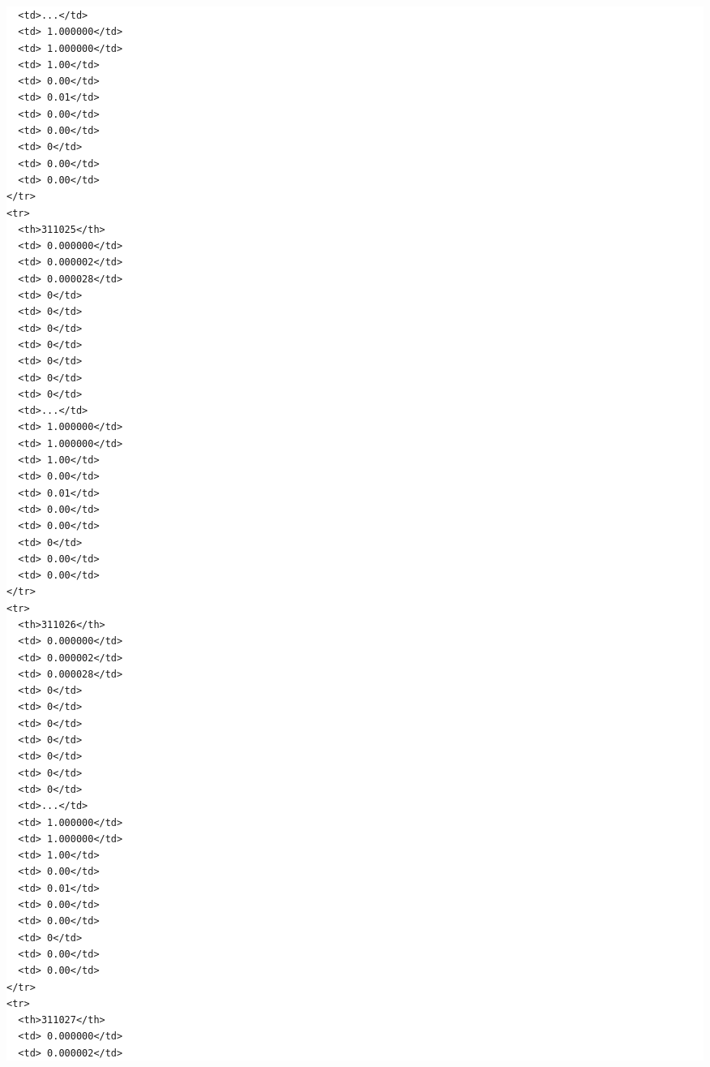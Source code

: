       <td>...</td>
      <td> 1.000000</td>
      <td> 1.000000</td>
      <td> 1.00</td>
      <td> 0.00</td>
      <td> 0.01</td>
      <td> 0.00</td>
      <td> 0.00</td>
      <td> 0</td>
      <td> 0.00</td>
      <td> 0.00</td>
    </tr>
    <tr>
      <th>311025</th>
      <td> 0.000000</td>
      <td> 0.000002</td>
      <td> 0.000028</td>
      <td> 0</td>
      <td> 0</td>
      <td> 0</td>
      <td> 0</td>
      <td> 0</td>
      <td> 0</td>
      <td> 0</td>
      <td>...</td>
      <td> 1.000000</td>
      <td> 1.000000</td>
      <td> 1.00</td>
      <td> 0.00</td>
      <td> 0.01</td>
      <td> 0.00</td>
      <td> 0.00</td>
      <td> 0</td>
      <td> 0.00</td>
      <td> 0.00</td>
    </tr>
    <tr>
      <th>311026</th>
      <td> 0.000000</td>
      <td> 0.000002</td>
      <td> 0.000028</td>
      <td> 0</td>
      <td> 0</td>
      <td> 0</td>
      <td> 0</td>
      <td> 0</td>
      <td> 0</td>
      <td> 0</td>
      <td>...</td>
      <td> 1.000000</td>
      <td> 1.000000</td>
      <td> 1.00</td>
      <td> 0.00</td>
      <td> 0.01</td>
      <td> 0.00</td>
      <td> 0.00</td>
      <td> 0</td>
      <td> 0.00</td>
      <td> 0.00</td>
    </tr>
    <tr>
      <th>311027</th>
      <td> 0.000000</td>
      <td> 0.000002</td>